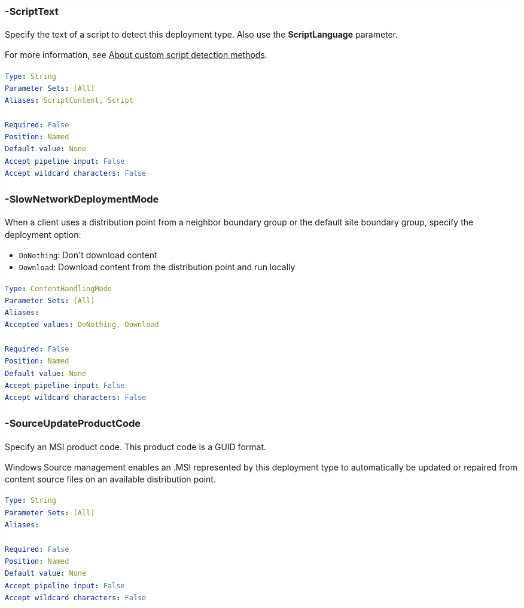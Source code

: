 ### -ScriptText

Specify the text of a script to detect this deployment type. Also use the **ScriptLanguage** parameter.

For more information, see [About custom script detection methods](/mem/configmgr/apps/deploy-use/create-applications#about-custom-script-detection-methods).

```yaml
Type: String
Parameter Sets: (All)
Aliases: ScriptContent, Script

Required: False
Position: Named
Default value: None
Accept pipeline input: False
Accept wildcard characters: False
```

### -SlowNetworkDeploymentMode

When a client uses a distribution point from a neighbor boundary group or the default site boundary group, specify the deployment option:

- `DoNothing`: Don't download content
- `Download`: Download content from the distribution point and run locally

```yaml
Type: ContentHandlingMode
Parameter Sets: (All)
Aliases:
Accepted values: DoNothing, Download

Required: False
Position: Named
Default value: None
Accept pipeline input: False
Accept wildcard characters: False
```

### -SourceUpdateProductCode

Specify an MSI product code. This product code is a GUID format.

Windows Source management enables an .MSI represented by this deployment type to automatically be updated or repaired from content source files on an available distribution point.

```yaml
Type: String
Parameter Sets: (All)
Aliases:

Required: False
Position: Named
Default value: None
Accept pipeline input: False
Accept wildcard characters: False
```
